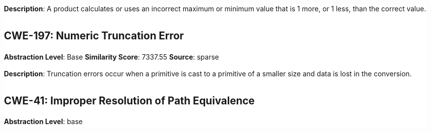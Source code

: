 **Description**:
A product calculates or uses an incorrect maximum or minimum value that is 1 more, or 1 less, than the correct value.

## CWE-197: Numeric Truncation Error
**Abstraction Level**: Base
**Similarity Score**: 7337.55
**Source**: sparse

**Description**:
Truncation errors occur when a primitive is cast to a primitive of a smaller size and data is lost in the conversion.

## CWE-41: Improper Resolution of Path Equivalence
**Abstraction Level**: base